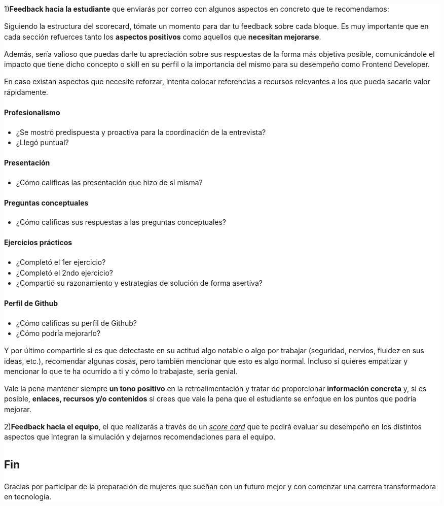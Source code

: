 1)**Feedback hacia la estudiante** que enviarás por correo con algunos aspectos
en concreto que te recomendamos:

Siguiendo la estructura del scorecard, tómate un momento para dar tu feedback
sobre cada bloque. Es muy importante que en cada sección refuerces tanto los
**aspectos positivos** como aquellos que **necesitan mejorarse**.

Además, sería valioso que puedas darle tu apreciación sobre sus respuestas de la
forma más objetiva posible, comunicándole el impacto que tiene dicho concepto o
skill en su perfil o la importancia del mismo para su desempeño como Frontend
Developer. 

En caso existan aspectos que necesite reforzar, intenta colocar referencias a
recursos relevantes a los que pueda sacarle valor rápidamente.

#### Profesionalismo
- ¿Se mostró predispuesta y proactiva para la coordinación de la entrevista?
- ¿Llegó puntual?

#### Presentación
- ¿Cómo calificas las presentación que hizo de sí misma?

#### Preguntas conceptuales
- ¿Cómo calificas sus respuestas a las preguntas conceptuales?

#### Ejercicios prácticos
- ¿Completó el 1er ejercicio?
- ¿Completó el 2ndo ejercicio?
- ¿Compartió su razonamiento y estrategias de solución de forma asertiva?

#### Perfil de Github
- ¿Cómo calificas su perfil de Github?
- ¿Cómo podría mejorarlo?

Y por último compartirle si es que detectaste en su actitud algo notable o algo
por trabajar (seguridad, nervios, fluidez en sus ideas, etc.), recomendar
algunas cosas, pero también mencionar que esto es algo normal. Incluso si
quieres empatizar y mencionar lo que te ha ocurrido a ti y cómo lo trabajaste,
sería genial.

Vale la pena mantener siempre **un tono positivo** en la retroalimentación y
tratar de proporcionar **información concreta** y, si es posible, **enlaces,
recursos y/o contenidos** si crees que vale la pena que el estudiante se enfoque
en los puntos que podría mejorar.

2)**Feedback hacia el equipo**, el que realizarás a través de un 
[_score card_](https://docs.google.com/forms/d/e/1FAIpQLScpjoRDAl0TAdWUXzwLENgJ6M9vnXC3w45QfzAO4djAUqkEEw/viewform) que te pedirá evaluar
su desempeño en los distintos aspectos que integran la simulación y dejarnos
recomendaciones para el equipo.

## Fin

Gracias por participar de la preparación de mujeres que sueñan con un futuro
mejor y con comenzar una carrera transformadora en tecnología.
